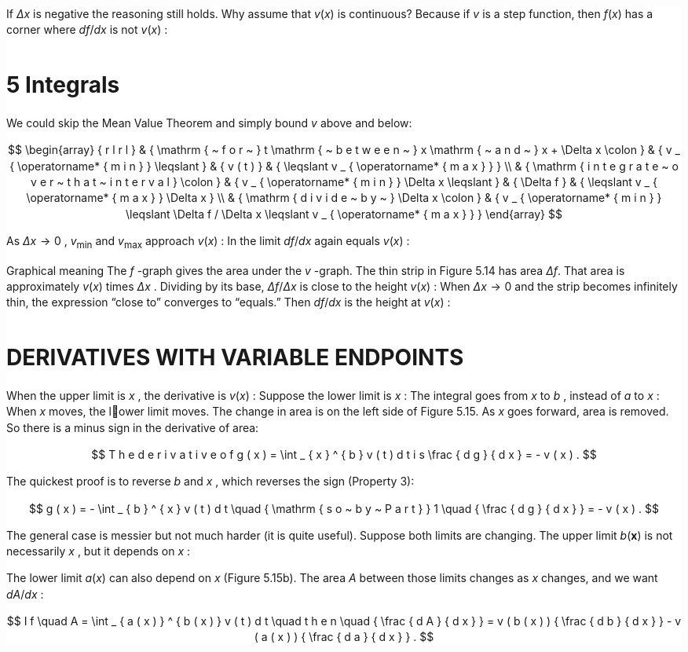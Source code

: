 If $\Delta x$ is negative the reasoning still holds. Why assume that $v ( x )$ is continuous? Because if $v$ is a step function, then $f ( x )$ has a corner where $d f / d x$ is not $v ( x )$ :

# 5 Integrals

We could skip the Mean Value Theorem and simply bound $v$ above and below:

$$
\begin{array} { r l r l } & { \mathrm { ~ f o r ~ } t \mathrm { ~ b e t w e e n ~ } x \mathrm { ~ a n d ~ } x + \Delta x \colon } & { v _ { \operatorname* { m i n } } \leqslant } & { v ( t ) } & { \leqslant v _ { \operatorname* { m a x } } } \\ & { \mathrm { i n t e g r a t e ~ o v e r ~ t h a t ~ i n t e r v a l } \colon } & { v _ { \operatorname* { m i n } } \Delta x \leqslant } & { \Delta f } & { \leqslant v _ { \operatorname* { m a x } } \Delta x } \\ & { \mathrm { d i v i d e ~ b y ~ } \Delta x \colon } & { v _ { \operatorname* { m i n } } \leqslant \Delta f / \Delta x \leqslant v _ { \operatorname* { m a x } } } \end{array}
$$

As $\Delta x \to 0$ , $v _ { \mathrm { m i n } }$ and $v _ { \mathrm { m a x } }$ approach $v ( x )$ : In the limit $d f / d x$ again equals $v ( x )$ :

Graphical meaning The $f$ -graph gives the area under the $v$ -graph. The thin strip in Figure 5.14 has area $\Delta f .$ That area is approximately $v ( x )$ times $\Delta x$ . Dividing by its base, $\Delta f / \Delta x$ is close to the height $v ( x )$ : When $\Delta x \to 0$ and the strip becomes infinitely thin, the expression “close to” converges to “equals.” Then $d f / d x$ is the height at $v ( x )$ :

# DERIVATIVES WITH VARIABLE ENDPOINTS

When the upper limit is $x$ , the derivative is $v ( x )$ : Suppose the lower limit is $x$ : The integral goes from $x$ to $b$ , instead of $a$ to $x$ : When $x$ moves, the lower limit moves. The change in area is on the left side of Figure 5.15. As $x$ goes forward, area is removed. So there is a minus sign in the derivative of area:

$$
T h e d e r i v a t i v e o f g ( x ) = \int _ { x } ^ { b } v ( t ) d t i s \frac { d g } { d x } = - v ( x ) .
$$

The quickest proof is to reverse $b$ and $x$ , which reverses the sign (Property 3):

$$
g ( x ) = - \int _ { b } ^ { x } v ( t ) d t \quad { \mathrm { s o ~ b y ~ P a r t } } 1 \quad { \frac { d g } { d x } } = - v ( x ) .
$$

The general case is messier but not much harder (it is quite useful). Suppose both limits are changing. The upper limit $b ( \boldsymbol { x } )$ is not necessarily $x$ , but it depends on $x$ :

The lower limit $a ( x )$ can also depend on $x$ (Figure 5.15b). The area $A$ between those limits changes as $x$ changes, and we want $d A / d x$ :

$$
I f \quad A = \int _ { a ( x ) } ^ { b ( x ) } v ( t ) d t \quad t h e n \quad { \frac { d A } { d x } } = v ( b ( x ) ) { \frac { d b } { d x } } - v ( a ( x ) ) { \frac { d a } { d x } } .
$$
